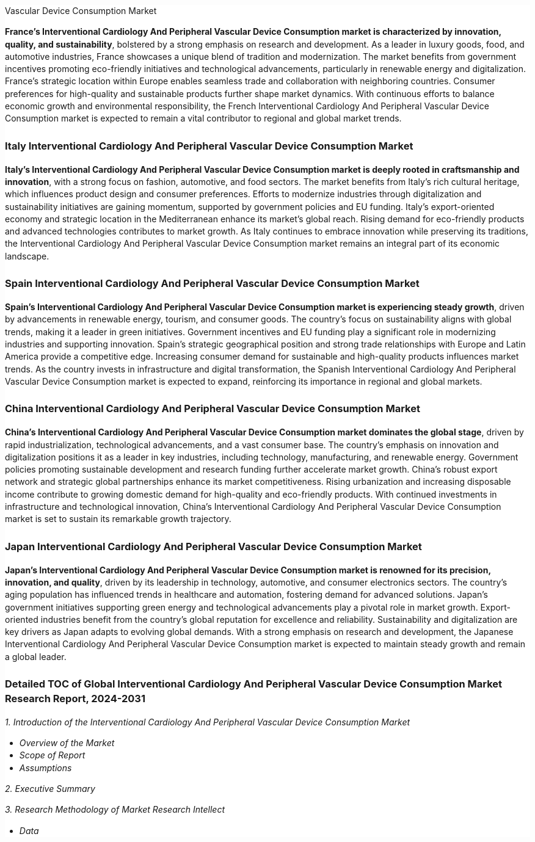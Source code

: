 Vascular Device Consumption Market</strong></h3><p><strong>France&rsquo;s Interventional Cardiology And Peripheral Vascular Device Consumption market is characterized by innovation, quality, and sustainability</strong>, bolstered by a strong emphasis on research and development. As a leader in luxury goods, food, and automotive industries, France showcases a unique blend of tradition and modernization. The market benefits from government incentives promoting eco-friendly initiatives and technological advancements, particularly in renewable energy and digitalization. France&rsquo;s strategic location within Europe enables seamless trade and collaboration with neighboring countries. Consumer preferences for high-quality and sustainable products further shape market dynamics. With continuous efforts to balance economic growth and environmental responsibility, the French Interventional Cardiology And Peripheral Vascular Device Consumption market is expected to remain a vital contributor to regional and global market trends.</p><h3><strong>Italy Interventional Cardiology And Peripheral Vascular Device Consumption Market</strong></h3><p><strong>Italy&rsquo;s Interventional Cardiology And Peripheral Vascular Device Consumption market is deeply rooted in craftsmanship and innovation</strong>, with a strong focus on fashion, automotive, and food sectors. The market benefits from Italy&rsquo;s rich cultural heritage, which influences product design and consumer preferences. Efforts to modernize industries through digitalization and sustainability initiatives are gaining momentum, supported by government policies and EU funding. Italy&rsquo;s export-oriented economy and strategic location in the Mediterranean enhance its market&rsquo;s global reach. Rising demand for eco-friendly products and advanced technologies contributes to market growth. As Italy continues to embrace innovation while preserving its traditions, the Interventional Cardiology And Peripheral Vascular Device Consumption market remains an integral part of its economic landscape.</p><h3><strong>Spain Interventional Cardiology And Peripheral Vascular Device Consumption Market</strong></h3><p><strong>Spain&rsquo;s Interventional Cardiology And Peripheral Vascular Device Consumption market is experiencing steady growth</strong>, driven by advancements in renewable energy, tourism, and consumer goods. The country&rsquo;s focus on sustainability aligns with global trends, making it a leader in green initiatives. Government incentives and EU funding play a significant role in modernizing industries and supporting innovation. Spain&rsquo;s strategic geographical position and strong trade relationships with Europe and Latin America provide a competitive edge. Increasing consumer demand for sustainable and high-quality products influences market trends. As the country invests in infrastructure and digital transformation, the Spanish Interventional Cardiology And Peripheral Vascular Device Consumption market is expected to expand, reinforcing its importance in regional and global markets.</p><h3><strong>China Interventional Cardiology And Peripheral Vascular Device Consumption Market</strong></h3><p><strong>China&rsquo;s Interventional Cardiology And Peripheral Vascular Device Consumption market dominates the global stage</strong>, driven by rapid industrialization, technological advancements, and a vast consumer base. The country&rsquo;s emphasis on innovation and digitalization positions it as a leader in key industries, including technology, manufacturing, and renewable energy. Government policies promoting sustainable development and research funding further accelerate market growth. China&rsquo;s robust export network and strategic global partnerships enhance its market competitiveness. Rising urbanization and increasing disposable income contribute to growing domestic demand for high-quality and eco-friendly products. With continued investments in infrastructure and technological innovation, China&rsquo;s Interventional Cardiology And Peripheral Vascular Device Consumption market is set to sustain its remarkable growth trajectory.</p><h3><strong>Japan Interventional Cardiology And Peripheral Vascular Device Consumption Market</strong></h3><p><strong>Japan&rsquo;s Interventional Cardiology And Peripheral Vascular Device Consumption market is renowned for its precision, innovation, and quality</strong>, driven by its leadership in technology, automotive, and consumer electronics sectors. The country&rsquo;s aging population has influenced trends in healthcare and automation, fostering demand for advanced solutions. Japan&rsquo;s government initiatives supporting green energy and technological advancements play a pivotal role in market growth. Export-oriented industries benefit from the country&rsquo;s global reputation for excellence and reliability. Sustainability and digitalization are key drivers as Japan adapts to evolving global demands. With a strong emphasis on research and development, the Japanese Interventional Cardiology And Peripheral Vascular Device Consumption market is expected to maintain steady growth and remain a global leader.</p><h3><span class="">Detailed TOC of Global Interventional Cardiology And Peripheral Vascular Device Consumption Market Research Report, 2024-2031</span></h3><p><em><span class="font-[700]">1. Introduction of the Interventional Cardiology And Peripheral Vascular Device Consumption Market</span></em></p><ul><li><em><span class="">Overview of the Market</span></em></li><li><em><span class="">Scope of Report</span></em></li><li><em><span class="">Assumptions</span></em></li></ul><p><em><span class="font-[700]">2. Executive Summary</span></em></p><p><em><span class="font-[700]">3. Research Methodology of Market Research Intellect</span></em></p><ul><li><em><span class="">Data